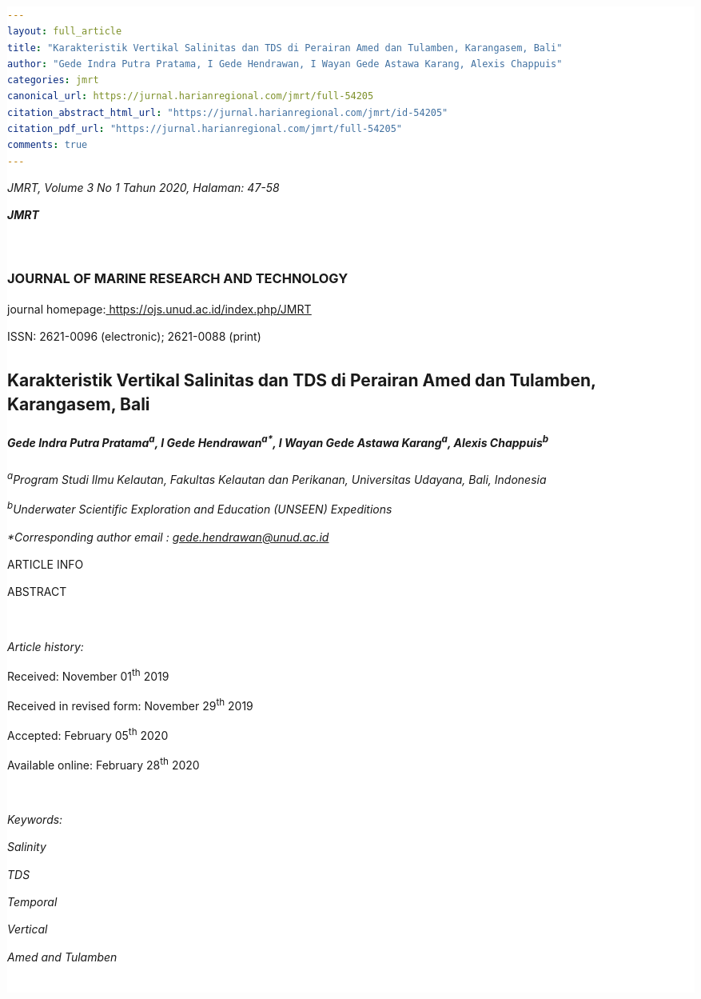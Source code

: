 ```yaml
---
layout: full_article
title: "Karakteristik Vertikal Salinitas dan TDS di Perairan Amed dan Tulamben, Karangasem, Bali"
author: "Gede Indra Putra Pratama, I Gede Hendrawan, I Wayan Gede Astawa Karang, Alexis Chappuis"
categories: jmrt
canonical_url: https://jurnal.harianregional.com/jmrt/full-54205 
citation_abstract_html_url: "https://jurnal.harianregional.com/jmrt/id-54205"
citation_pdf_url: "https://jurnal.harianregional.com/jmrt/full-54205"  
comments: true
---
```


<p><span class="font9" style="font-style:italic;">JMRT, Volume 3 No 1 Tahun 2020, Halaman: 47-58</span></p>
<div>
<p><span class="font2" style="font-weight:bold;font-style:italic;">JMRT</span></p>
</div><br clear="all"><a name="caption1"></a>
<h3><a name="bookmark0"></a><span class="font12"><a name="bookmark1"></a>JOURNAL OF MARINE RESEARCH AND TECHNOLOGY</span></h3>
<p><span class="font0">journal homepage:</span><a href="https://ojs.unud.ac.id/index.php/JMRT"><span class="font0"> </span><span class="font0" style="text-decoration:underline;">https://ojs.unud.ac.id/index.php/JMRT</span></a></p>
<p><span class="font0">ISSN: 2621-0096 (electronic); 2621-0088 (print)</span></p><a name="caption2"></a>
<h2><a name="bookmark2"></a><span class="font13"><a name="bookmark3"></a>Karakteristik Vertikal Salinitas dan TDS di Perairan Amed dan Tulamben, Karangasem, Bali</span></h2>
<h5><a name="bookmark4"></a><span class="font11"><a name="bookmark5"></a>Gede Indra Putra Pratama</span><span class="font7"><sup>a</sup></span><span class="font11">, I Gede Hendrawan</span><span class="font7"><sup>a*</sup></span><span class="font11">, I Wayan Gede Astawa Karang</span><span class="font7"><sup>a</sup></span><span class="font11">, Alexis Chappuis</span><span class="font7"><sup>b</sup></span></h5>
<p><span class="font7" style="font-style:italic;"><sup>a</sup>Program Studi Ilmu Kelautan, Fakultas Kelautan dan Perikanan, Universitas Udayana, Bali, Indonesia</span></p>
<p><span class="font7" style="font-style:italic;"><sup>b</sup>Underwater Scientific Exploration and Education (UNSEEN) Expeditions</span></p>
<p><span class="font7" style="font-style:italic;">*Corresponding author email : </span><a href="mailto:gede.hendrawan@unud.ac.id"><span class="font7" style="font-style:italic;">gede.hendrawan@unud.ac.id</span></a></p>
<p><span class="font9">ARTICLE INFO</span></p>
<div>
<p><span class="font9">ABSTRACT</span></p>
</div><br clear="all">
<div>
<p><span class="font7" style="font-style:italic;">Article history:</span></p>
<p><span class="font7">Received: November 01<sup>th</sup> 2019</span></p>
<p><span class="font7">Received in revised form: November 29<sup>th</sup> 2019</span></p>
<p><span class="font7">Accepted: February 05<sup>th</sup> 2020</span></p>
<p><span class="font7">Available online: February 28<sup>th</sup> 2020</span></p>
</div><br clear="all">
<div>
<p><span class="font7" style="font-style:italic;">Keywords:</span></p>
<p><span class="font7" style="font-style:italic;">Salinity</span></p>
<p><span class="font7" style="font-style:italic;">TDS</span></p>
<p><span class="font7" style="font-style:italic;">Temporal</span></p>
<p><span class="font7" style="font-style:italic;">Vertical</span></p>
<p><span class="font7" style="font-style:italic;">Amed and Tulamben</span></p>
</div><br clear="all">